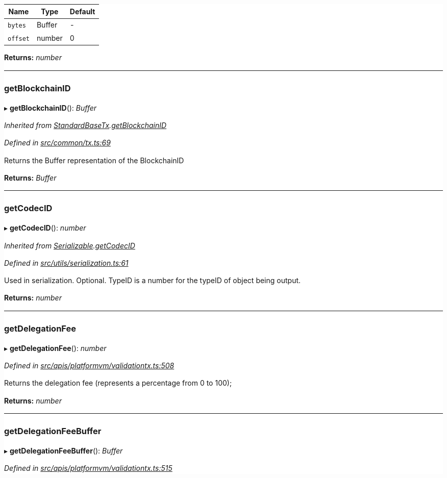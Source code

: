 Name | Type | Default |
------ | ------ | ------ |
`bytes` | Buffer | - |
`offset` | number | 0 |

**Returns:** *number*

___

###  getBlockchainID

▸ **getBlockchainID**(): *Buffer*

*Inherited from [StandardBaseTx](common_transactions.standardbasetx.md).[getBlockchainID](common_transactions.standardbasetx.md#getblockchainid)*

*Defined in [src/common/tx.ts:69](https://github.com/ava-labs/avalanchejs/blob/40de7e6/src/common/tx.ts#L69)*

Returns the Buffer representation of the BlockchainID

**Returns:** *Buffer*

___

###  getCodecID

▸ **getCodecID**(): *number*

*Inherited from [Serializable](utils_serialization.serializable.md).[getCodecID](utils_serialization.serializable.md#getcodecid)*

*Defined in [src/utils/serialization.ts:61](https://github.com/ava-labs/avalanchejs/blob/40de7e6/src/utils/serialization.ts#L61)*

Used in serialization. Optional. TypeID is a number for the typeID of object being output.

**Returns:** *number*

___

###  getDelegationFee

▸ **getDelegationFee**(): *number*

*Defined in [src/apis/platformvm/validationtx.ts:508](https://github.com/ava-labs/avalanchejs/blob/40de7e6/src/apis/platformvm/validationtx.ts#L508)*

Returns the delegation fee (represents a percentage from 0 to 100);

**Returns:** *number*

___

###  getDelegationFeeBuffer

▸ **getDelegationFeeBuffer**(): *Buffer*

*Defined in [src/apis/platformvm/validationtx.ts:515](https://github.com/ava-labs/avalanchejs/blob/40de7e6/src/apis/platformvm/validationtx.ts#L515)*
